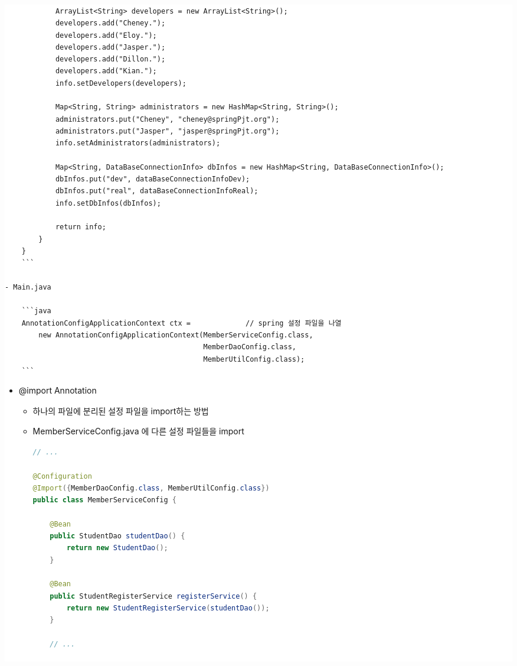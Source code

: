                 ArrayList<String> developers = new ArrayList<String>();
                developers.add("Cheney.");
                developers.add("Eloy.");
                developers.add("Jasper.");
                developers.add("Dillon.");
                developers.add("Kian.");
                info.setDevelopers(developers);

                Map<String, String> administrators = new HashMap<String, String>();
                administrators.put("Cheney", "cheney@springPjt.org");
                administrators.put("Jasper", "jasper@springPjt.org");
                info.setAdministrators(administrators);

                Map<String, DataBaseConnectionInfo> dbInfos = new HashMap<String, DataBaseConnectionInfo>();
                dbInfos.put("dev", dataBaseConnectionInfoDev);
                dbInfos.put("real", dataBaseConnectionInfoReal);
                info.setDbInfos(dbInfos);

                return info;
            }
        }
        ```
    
    - Main.java
    
        ```java
        AnnotationConfigApplicationContext ctx = 	         // spring 설정 파일을 나열
            new AnnotationConfigApplicationContext(MemberServiceConfig.class, 
                                                   MemberDaoConfig.class,
                                                   MemberUtilConfig.class);
        ```
    
- @import Annotation

  - 하나의 파일에 분리된 설정 파일을 import하는 방법

  - MemberServiceConfig.java 에 다른 설정 파일들을 import

    ```java
    // ...
    
    @Configuration
    @Import({MemberDaoConfig.class, MemberUtilConfig.class})
    public class MemberServiceConfig {
    
    	@Bean
    	public StudentDao studentDao() {
    		return new StudentDao();
    	}
    	
    	@Bean
    	public StudentRegisterService registerService() {
    		return new StudentRegisterService(studentDao());
    	}
    	
    	// ...
    	
